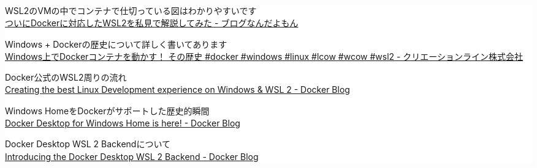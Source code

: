 WSL2のVMの中でコンテナで仕切っている図はわかりやすいです  
[ついにDockerに対応したWSL2を私見で解説してみた \- ブログなんだよもん](https://koduki.hatenablog.com/entry/2019/05/10/124945)

Windows + Dockerの歴史について詳しく書いてあります  
[Windows上でDockerコンテナを動かす！ その歴史 \#docker \#windows \#linux \#lcow \#wcow \#wsl2 \- クリエーションライン株式会社](https://www.creationline.com/lab/42842)

Docker公式のWSL2周りの流れ  
[Creating the best Linux Development experience on Windows & WSL 2 \- Docker Blog](https://www.docker.com/blog/creating-the-best-linux-development-experience-on-windows-wsl-2/)

Windows HomeをDockerがサポートした歴史的瞬間  
[Docker Desktop for Windows Home is here\! \- Docker Blog](https://www.docker.com/blog/docker-desktop-for-windows-home-is-here/)

Docker Desktop WSL 2 Backendについて  
[Introducing the Docker Desktop WSL 2 Backend \- Docker Blog](https://www.docker.com/blog/new-docker-desktop-wsl2-backend/)
